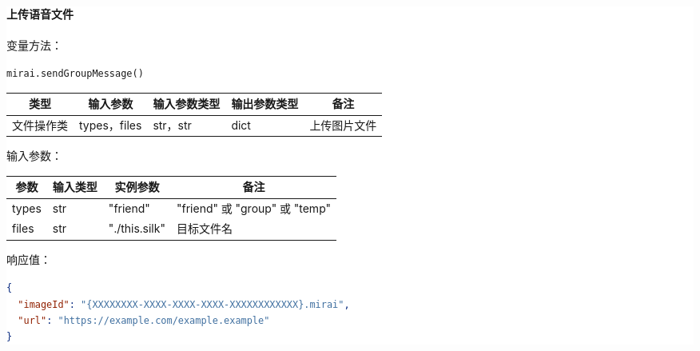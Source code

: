 #### 上传语音文件

变量方法：

```python
mirai.sendGroupMessage()
```

| 类型    | 输入参数        | 输入参数类型  | 输出参数类型 | 备注     |
|-------|-------------|---------|--------|--------|
| 文件操作类 | types，files | str，str | dict   | 上传图片文件 |

输入参数：

| 参数    | 输入类型 | 实例参数         | 备注                          |
|-------|------|--------------|-----------------------------|
| types | str  | "friend"     | "friend" 或 "group" 或 "temp" |
| files | str  | "./this.silk" | 目标文件名                       |

响应值：

```json
{
  "imageId": "{XXXXXXXX-XXXX-XXXX-XXXX-XXXXXXXXXXXX}.mirai",
  "url": "https://example.com/example.example"
}
```
